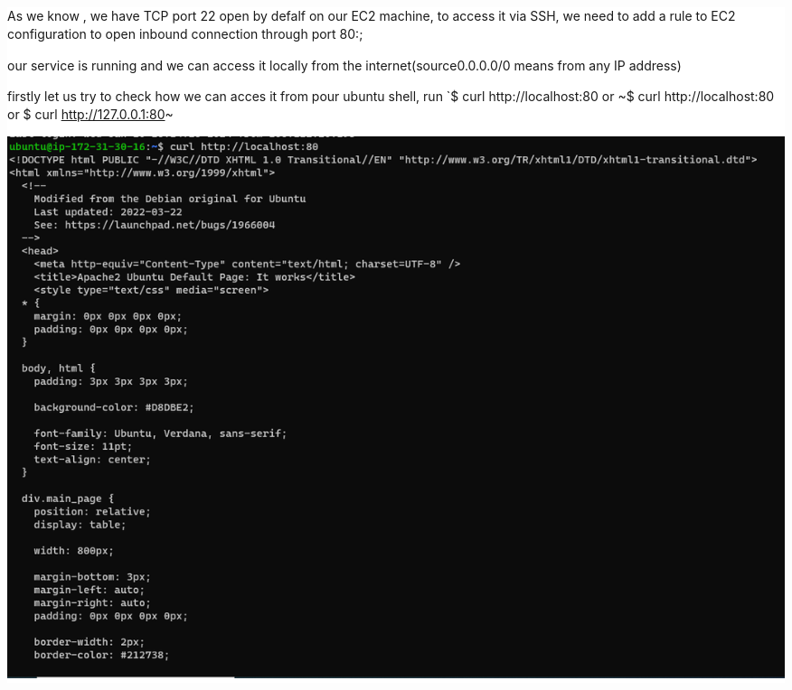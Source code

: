 As we know , we have TCP port 22 open by defalf on our EC2 machine, to access it via SSH, we need to add a rule to EC2 configuration to open inbound connection through port 80:;

our service is running and we can access it locally from the internet(source0.0.0.0/0 means from any IP address)

firstly let us try to check how we can acces it from pour ubuntu shell, run `$ curl http://localhost:80
or
~$ curl http://localhost:80
or
$ curl http://127.0.0.1:80~

![image](35.ec2connectivity-check.png)